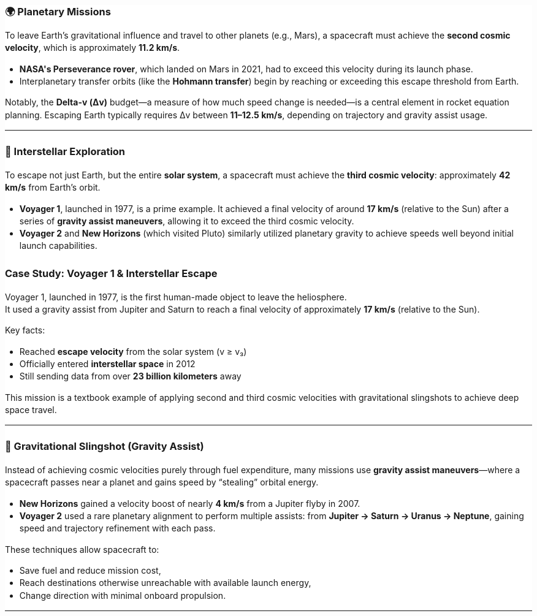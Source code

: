 
### 🌍 Planetary Missions

To leave Earth’s gravitational influence and travel to other planets (e.g., Mars), a spacecraft must achieve the **second cosmic velocity**, which is approximately **11.2 km/s**.

- **NASA's Perseverance rover**, which landed on Mars in 2021, had to exceed this velocity during its launch phase.
- Interplanetary transfer orbits (like the **Hohmann transfer**) begin by reaching or exceeding this escape threshold from Earth.

Notably, the **Delta-v (Δv)** budget—a measure of how much speed change is needed—is a central element in rocket equation planning. Escaping Earth typically requires Δv between **11–12.5 km/s**, depending on trajectory and gravity assist usage.

---

### 🌌 Interstellar Exploration

To escape not just Earth, but the entire **solar system**, a spacecraft must achieve the **third cosmic velocity**: approximately **42 km/s** from Earth’s orbit.

- **Voyager 1**, launched in 1977, is a prime example. It achieved a final velocity of around **17 km/s** (relative to the Sun) after a series of **gravity assist maneuvers**, allowing it to exceed the third cosmic velocity.
- **Voyager 2** and **New Horizons** (which visited Pluto) similarly utilized planetary gravity to achieve speeds well beyond initial launch capabilities.
###  Case Study: Voyager 1 & Interstellar Escape

Voyager 1, launched in 1977, is the first human-made object to leave the heliosphere.  
It used a gravity assist from Jupiter and Saturn to reach a final velocity of approximately **17 km/s** (relative to the Sun).

Key facts:
- Reached **escape velocity** from the solar system (v ≥ v₃)
- Officially entered **interstellar space** in 2012
- Still sending data from over **23 billion kilometers** away

This mission is a textbook example of applying second and third cosmic velocities with gravitational slingshots to achieve deep space travel.


---

### 🌠 Gravitational Slingshot (Gravity Assist)

Instead of achieving cosmic velocities purely through fuel expenditure, many missions use **gravity assist maneuvers**—where a spacecraft passes near a planet and gains speed by “stealing” orbital energy.

- **New Horizons** gained a velocity boost of nearly **4 km/s** from a Jupiter flyby in 2007.
- **Voyager 2** used a rare planetary alignment to perform multiple assists: from **Jupiter → Saturn → Uranus → Neptune**, gaining speed and trajectory refinement with each pass.

These techniques allow spacecraft to:
- Save fuel and reduce mission cost,
- Reach destinations otherwise unreachable with available launch energy,
- Change direction with minimal onboard propulsion.

---
